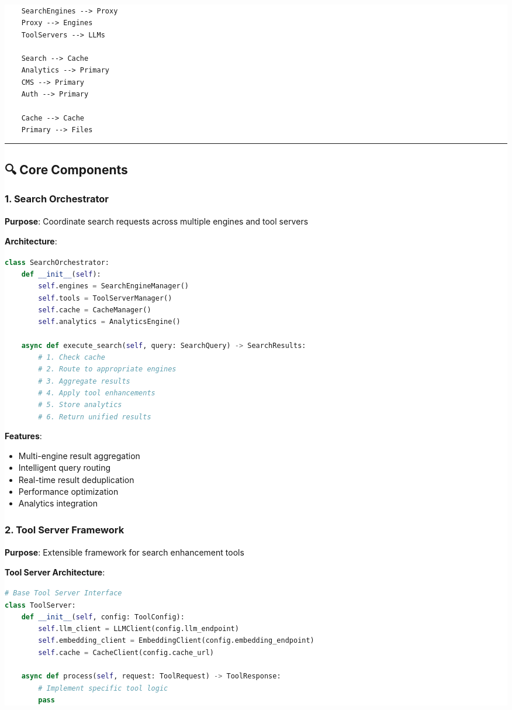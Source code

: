 ```mermaid
    SearchEngines --> Proxy
    Proxy --> Engines
    ToolServers --> LLMs
    
    Search --> Cache
    Analytics --> Primary
    CMS --> Primary
    Auth --> Primary
    
    Cache --> Cache
    Primary --> Files
```

---

## 🔍 Core Components

### 1. Search Orchestrator
**Purpose**: Coordinate search requests across multiple engines and tool servers

**Architecture**:
```python
class SearchOrchestrator:
    def __init__(self):
        self.engines = SearchEngineManager()
        self.tools = ToolServerManager()
        self.cache = CacheManager()
        self.analytics = AnalyticsEngine()
    
    async def execute_search(self, query: SearchQuery) -> SearchResults:
        # 1. Check cache
        # 2. Route to appropriate engines
        # 3. Aggregate results
        # 4. Apply tool enhancements
        # 5. Store analytics
        # 6. Return unified results
```

**Features**:
- Multi-engine result aggregation
- Intelligent query routing
- Real-time result deduplication
- Performance optimization
- Analytics integration

### 2. Tool Server Framework
**Purpose**: Extensible framework for search enhancement tools

**Tool Server Architecture**:
```python
# Base Tool Server Interface
class ToolServer:
    def __init__(self, config: ToolConfig):
        self.llm_client = LLMClient(config.llm_endpoint)
        self.embedding_client = EmbeddingClient(config.embedding_endpoint)
        self.cache = CacheClient(config.cache_url)
    
    async def process(self, request: ToolRequest) -> ToolResponse:
        # Implement specific tool logic
        pass
```
